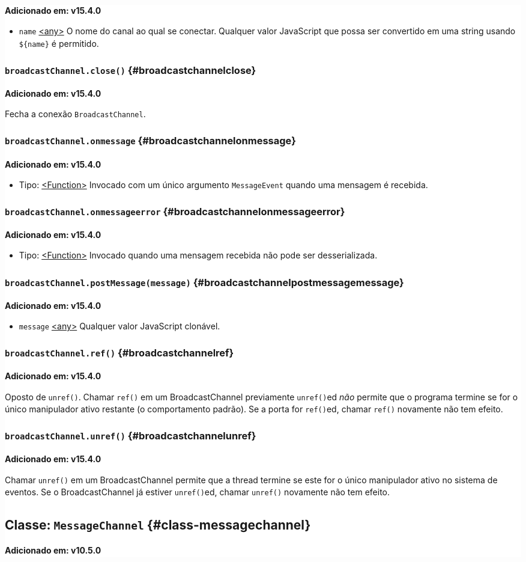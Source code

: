**Adicionado em: v15.4.0**

- `name` [\<any\>](https://developer.mozilla.org/en-US/docs/Web/JavaScript/Data_structures#Data_types) O nome do canal ao qual se conectar. Qualquer valor JavaScript que possa ser convertido em uma string usando ``${name}`` é permitido.

### `broadcastChannel.close()` {#broadcastchannelclose}

**Adicionado em: v15.4.0**

Fecha a conexão `BroadcastChannel`.

### `broadcastChannel.onmessage` {#broadcastchannelonmessage}

**Adicionado em: v15.4.0**

- Tipo: [\<Function\>](https://developer.mozilla.org/en-US/docs/Web/JavaScript/Reference/Global_Objects/Function) Invocado com um único argumento `MessageEvent` quando uma mensagem é recebida.


### `broadcastChannel.onmessageerror` {#broadcastchannelonmessageerror}

**Adicionado em: v15.4.0**

- Tipo: [\<Function\>](https://developer.mozilla.org/en-US/docs/Web/JavaScript/Reference/Global_Objects/Function) Invocado quando uma mensagem recebida não pode ser desserializada.

### `broadcastChannel.postMessage(message)` {#broadcastchannelpostmessagemessage}

**Adicionado em: v15.4.0**

- `message` [\<any\>](https://developer.mozilla.org/en-US/docs/Web/JavaScript/Data_structures#Data_types) Qualquer valor JavaScript clonável.

### `broadcastChannel.ref()` {#broadcastchannelref}

**Adicionado em: v15.4.0**

Oposto de `unref()`. Chamar `ref()` em um BroadcastChannel previamente `unref()`ed *não* permite que o programa termine se for o único manipulador ativo restante (o comportamento padrão). Se a porta for `ref()`ed, chamar `ref()` novamente não tem efeito.

### `broadcastChannel.unref()` {#broadcastchannelunref}

**Adicionado em: v15.4.0**

Chamar `unref()` em um BroadcastChannel permite que a thread termine se este for o único manipulador ativo no sistema de eventos. Se o BroadcastChannel já estiver `unref()`ed, chamar `unref()` novamente não tem efeito.

## Classe: `MessageChannel` {#class-messagechannel}

**Adicionado em: v10.5.0**
